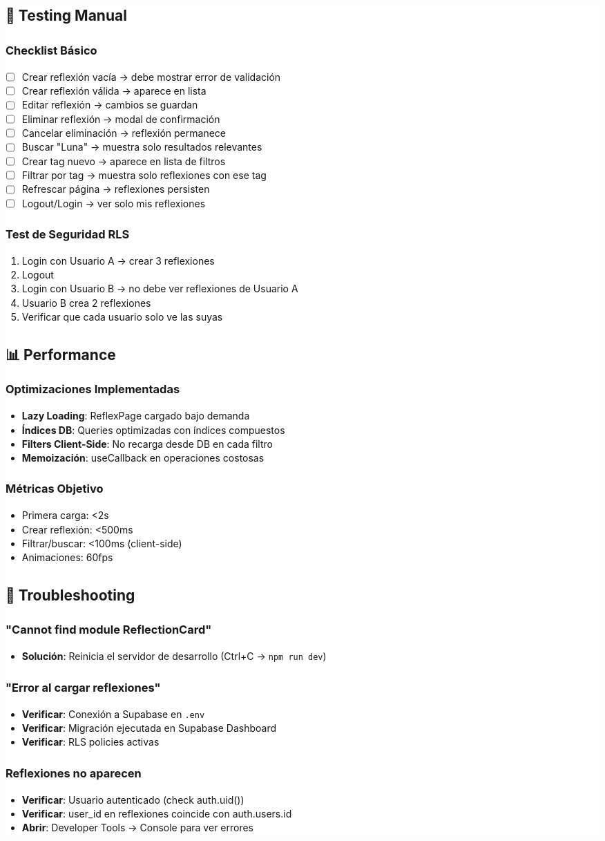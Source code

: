 ## 🧪 Testing Manual

### Checklist Básico
- [ ] Crear reflexión vacía → debe mostrar error de validación
- [ ] Crear reflexión válida → aparece en lista
- [ ] Editar reflexión → cambios se guardan
- [ ] Eliminar reflexión → modal de confirmación
- [ ] Cancelar eliminación → reflexión permanece
- [ ] Buscar "Luna" → muestra solo resultados relevantes
- [ ] Crear tag nuevo → aparece en lista de filtros
- [ ] Filtrar por tag → muestra solo reflexiones con ese tag
- [ ] Refrescar página → reflexiones persisten
- [ ] Logout/Login → ver solo mis reflexiones

### Test de Seguridad RLS
1. Login con Usuario A → crear 3 reflexiones
2. Logout
3. Login con Usuario B → no debe ver reflexiones de Usuario A
4. Usuario B crea 2 reflexiones
5. Verificar que cada usuario solo ve las suyas

## 📊 Performance

### Optimizaciones Implementadas
- **Lazy Loading**: ReflexPage cargado bajo demanda
- **Índices DB**: Queries optimizadas con índices compuestos
- **Filters Client-Side**: No recarga desde DB en cada filtro
- **Memoización**: useCallback en operaciones costosas

### Métricas Objetivo
- Primera carga: <2s
- Crear reflexión: <500ms
- Filtrar/buscar: <100ms (client-side)
- Animaciones: 60fps

## 🐛 Troubleshooting

### "Cannot find module ReflectionCard"
- **Solución**: Reinicia el servidor de desarrollo (Ctrl+C → `npm run dev`)

### "Error al cargar reflexiones"
- **Verificar**: Conexión a Supabase en `.env`
- **Verificar**: Migración ejecutada en Supabase Dashboard
- **Verificar**: RLS policies activas

### Reflexiones no aparecen
- **Verificar**: Usuario autenticado (check auth.uid())
- **Verificar**: user_id en reflexiones coincide con auth.users.id
- **Abrir**: Developer Tools → Console para ver errores
